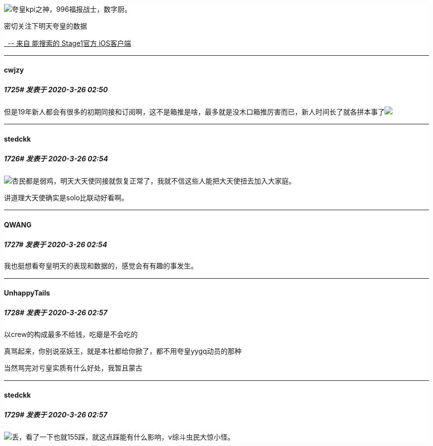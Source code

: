 
<img src="https://static.saraba1st.com/image/smiley/face2017/039.png" referrerpolicy="no-referrer">夸皇kpi之神，996福报战士，数字厨。

密切关注下明天夸皇的数据

[  -- 来自 能搜索的 Stage1官方 iOS客户端](https://itunes.apple.com/fi/app/saraba1st/id1221237470?mt=8)


-----

####  cwjzy  
##### 1725#       发表于 2020-3-26 02:50


但是19年新人都会有很多的初期同接和订阅啊，这不是箱推是啥，最多就是没木口箱推厉害而已，新人时间长了就各拼本事了<img src="https://static.saraba1st.com/image/smiley/face2017/067.png" referrerpolicy="no-referrer">


-----

####  stedckk  
##### 1726#       发表于 2020-3-26 02:54


<img src="https://static.saraba1st.com/image/smiley/face2017/091.png" referrerpolicy="no-referrer">杏民都是弱鸡，明天大天使同接就恢复正常了，我就不信这些人能把大天使扭去加入大家庭。

讲道理大天使确实是solo比联动好看啊。


-----

####  QWANG  
##### 1727#       发表于 2020-3-26 02:54


我也挺想看夸皇明天的表现和数据的，感觉会有有趣的事发生。


-----

####  UnhappyTails  
##### 1728#       发表于 2020-3-26 02:57


以crew的构成最多不给钱，吃瘪是不会吃的

真骂起来，你别说巫妖王，就是本社都给你掀了，都不用夸皇yygq动员的那种

当然骂完对亏皇实质有什么好处，我暂且蒙古


-----

####  stedckk  
##### 1729#       发表于 2020-3-26 02:57


<img src="https://static.saraba1st.com/image/smiley/face2017/001.png" referrerpolicy="no-referrer">丢，看了一下也就155踩，就这点踩能有什么影响，v综斗虫民大惊小怪。


